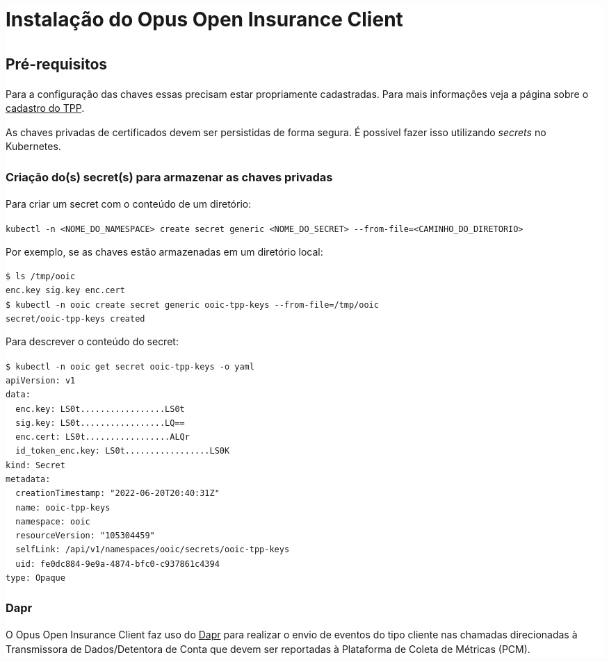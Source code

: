 # Instalação do Opus Open Insurance Client

## Pré-requisitos

Para a configuração das chaves essas precisam estar propriamente cadastradas.
Para mais informações veja a página sobre o [cadastro do TPP](../configuracao&#32;do&#32;produto/readme.md).

As chaves privadas de certificados devem ser persistidas de forma segura.
É possível fazer isso utilizando *secrets* no Kubernetes.

### Criação do(s) secret(s) para armazenar as chaves privadas

Para criar um secret com o conteúdo de um diretório:

```shell
kubectl -n <NOME_DO_NAMESPACE> create secret generic <NOME_DO_SECRET> --from-file=<CAMINHO_DO_DIRETORIO>
```

Por exemplo, se as chaves estão armazenadas em um diretório local:

```shell
$ ls /tmp/ooic
enc.key sig.key enc.cert
$ kubectl -n ooic create secret generic ooic-tpp-keys --from-file=/tmp/ooic
secret/ooic-tpp-keys created
```

Para descrever o conteúdo do secret:

```shell
$ kubectl -n ooic get secret ooic-tpp-keys -o yaml
apiVersion: v1
data:
  enc.key: LS0t.................LS0t
  sig.key: LS0t.................LQ==
  enc.cert: LS0t.................ALQr
  id_token_enc.key: LS0t.................LS0K
kind: Secret
metadata:
  creationTimestamp: "2022-06-20T20:40:31Z"
  name: ooic-tpp-keys
  namespace: ooic
  resourceVersion: "105304459"
  selfLink: /api/v1/namespaces/ooic/secrets/ooic-tpp-keys
  uid: fe0dc884-9e9a-4874-bfc0-c937861c4394
type: Opaque
```

### Dapr

O Opus Open Insurance Client faz uso do [Dapr](../shared-definitions.md#dapr) para
realizar o envio de eventos do tipo cliente nas chamadas direcionadas à
Transmissora de Dados/Detentora de Conta que devem ser reportadas à Plataforma
de Coleta de Métricas (PCM).
